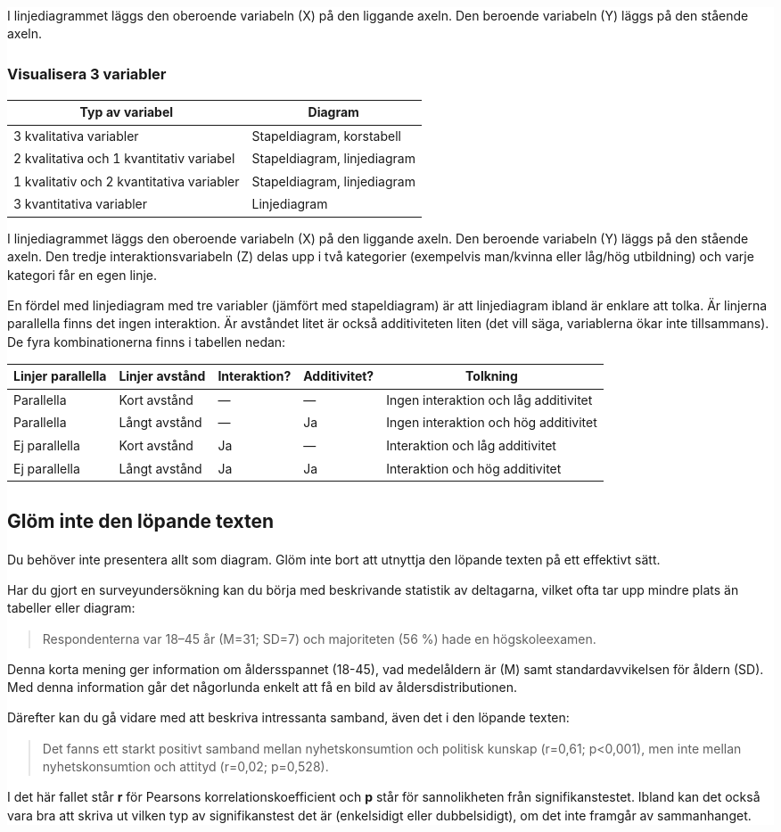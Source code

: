 I linjediagrammet läggs den oberoende variabeln (X) på den liggande axeln. Den beroende variabeln (Y) läggs på den stående axeln.

### Visualisera 3 variabler

| Typ av variabel | Diagram |
| ------------------------------- | ----------------------------------------------- |
| 3 kvalitativa variabler | Stapeldiagram, korstabell |
| 2 kvalitativa och 1 kvantitativ variabel | Stapeldiagram, linjediagram |
| 1 kvalitativ och 2 kvantitativa variabler | Stapeldiagram, linjediagram |
| 3 kvantitativa variabler | Linjediagram |

I linjediagrammet läggs den oberoende variabeln (X) på den liggande axeln. Den beroende variabeln (Y) läggs på den stående axeln. Den tredje interaktionsvariabeln (Z) delas upp i två kategorier (exempelvis man/kvinna eller låg/hög utbildning) och varje kategori får en egen linje.

En fördel med linjediagram med tre variabler (jämfört med stapeldiagram) är att linjediagram ibland är enklare att tolka. Är linjerna parallella finns det ingen interaktion. Är avståndet litet är också additiviteten liten (det vill säga, variablerna ökar inte tillsammans). De fyra kombinationerna finns i tabellen nedan:

| Linjer parallella | Linjer avstånd | Interaktion? | Additivitet? | Tolkning |
| -------- | --------------- | --------------- | --------------- | --------------- | 
| Parallella | Kort avstånd | — | — | Ingen interaktion och låg additivitet | 
| Parallella | Långt avstånd | — | Ja | Ingen interaktion och hög additivitet | 
| Ej parallella | Kort avstånd | Ja | — | Interaktion och låg additivitet | 
| Ej parallella | Långt avstånd | Ja | Ja | Interaktion och hög additivitet | 

## Glöm inte den löpande texten

Du behöver inte presentera allt som diagram. Glöm inte bort att utnyttja den löpande texten på ett effektivt sätt.

Har du gjort en surveyundersökning kan du börja med beskrivande statistik av deltagarna, vilket ofta tar upp mindre plats än tabeller eller diagram:

> Respondenterna var 18–45 år (M=31; SD=7) och majoriteten (56 %) hade en högskoleexamen.

Denna korta mening ger information om åldersspannet (18-45), vad medelåldern är (M) samt standardavvikelsen för åldern (SD). Med denna information går det någorlunda enkelt att få en bild av åldersdistributionen.

Därefter kan du gå vidare med att beskriva intressanta samband, även det i den löpande texten: 

> Det fanns ett starkt positivt samband mellan nyhetskonsumtion och politisk kunskap (r=0,61; p<0,001), men inte mellan nyhetskonsumtion och attityd (r=0,02; p=0,528).

I det här fallet står **r** för Pearsons korrelationskoefficient och **p** står för sannolikheten från signifikanstestet. Ibland kan det också vara bra att skriva ut vilken typ av signifikanstest det är (enkelsidigt eller dubbelsidigt), om det inte framgår av sammanhanget.
